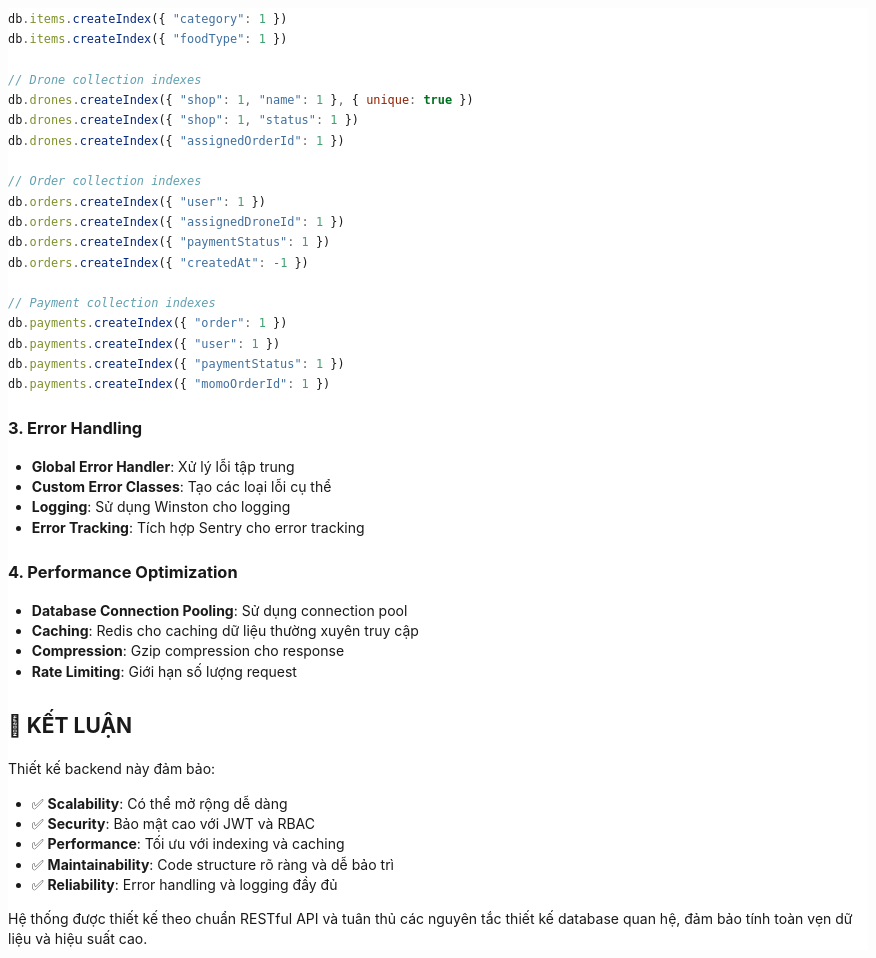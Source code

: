 ```javascript
db.items.createIndex({ "category": 1 })
db.items.createIndex({ "foodType": 1 })

// Drone collection indexes
db.drones.createIndex({ "shop": 1, "name": 1 }, { unique: true })
db.drones.createIndex({ "shop": 1, "status": 1 })
db.drones.createIndex({ "assignedOrderId": 1 })

// Order collection indexes
db.orders.createIndex({ "user": 1 })
db.orders.createIndex({ "assignedDroneId": 1 })
db.orders.createIndex({ "paymentStatus": 1 })
db.orders.createIndex({ "createdAt": -1 })

// Payment collection indexes
db.payments.createIndex({ "order": 1 })
db.payments.createIndex({ "user": 1 })
db.payments.createIndex({ "paymentStatus": 1 })
db.payments.createIndex({ "momoOrderId": 1 })
```

### 3. Error Handling
- **Global Error Handler**: Xử lý lỗi tập trung
- **Custom Error Classes**: Tạo các loại lỗi cụ thể
- **Logging**: Sử dụng Winston cho logging
- **Error Tracking**: Tích hợp Sentry cho error tracking

### 4. Performance Optimization
- **Database Connection Pooling**: Sử dụng connection pool
- **Caching**: Redis cho caching dữ liệu thường xuyên truy cập
- **Compression**: Gzip compression cho response
- **Rate Limiting**: Giới hạn số lượng request

## 📝 KẾT LUẬN

Thiết kế backend này đảm bảo:
- ✅ **Scalability**: Có thể mở rộng dễ dàng
- ✅ **Security**: Bảo mật cao với JWT và RBAC
- ✅ **Performance**: Tối ưu với indexing và caching
- ✅ **Maintainability**: Code structure rõ ràng và dễ bảo trì
- ✅ **Reliability**: Error handling và logging đầy đủ

Hệ thống được thiết kế theo chuẩn RESTful API và tuân thủ các nguyên tắc thiết kế database quan hệ, đảm bảo tính toàn vẹn dữ liệu và hiệu suất cao.

